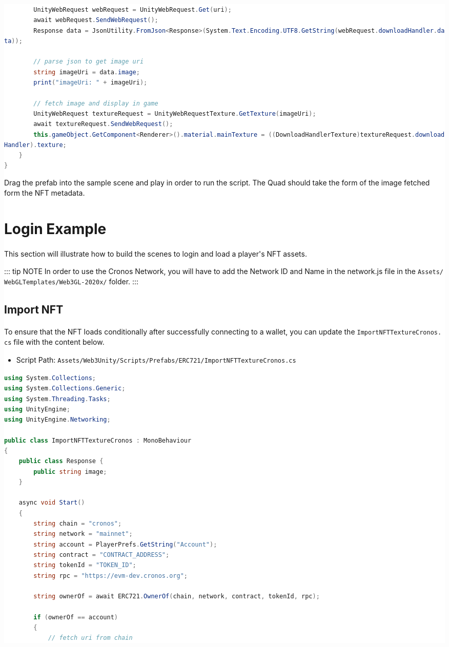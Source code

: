 ```csharp
        UnityWebRequest webRequest = UnityWebRequest.Get(uri);
        await webRequest.SendWebRequest();
        Response data = JsonUtility.FromJson<Response>(System.Text.Encoding.UTF8.GetString(webRequest.downloadHandler.data));

        // parse json to get image uri
        string imageUri = data.image;
        print("imageUri: " + imageUri);

        // fetch image and display in game
        UnityWebRequest textureRequest = UnityWebRequestTexture.GetTexture(imageUri);
        await textureRequest.SendWebRequest();
        this.gameObject.GetComponent<Renderer>().material.mainTexture = ((DownloadHandlerTexture)textureRequest.downloadHandler).texture;
    }
}
```

Drag the prefab into the sample scene and play in order to run the script. The Quad should take the form of the image fetched form the NFT metadata.

# Login Example

This section will illustrate how to build the scenes to login and load a player's NFT assets.

::: tip NOTE
In order to use the Cronos Network, you will have to add the Network ID and Name in the network.js file in the `Assets/WebGLTemplates/Web3GL-2020x/` folder.
:::

## Import NFT

To ensure that the NFT loads conditionally after successfully connecting to a wallet, you can update the `ImportNFTTextureCronos.cs` file with the content below.

- Script Path: `Assets/Web3Unity/Scripts/Prefabs/ERC721/ImportNFTTextureCronos.cs`

```csharp
using System.Collections;
using System.Collections.Generic;
using System.Threading.Tasks;
using UnityEngine;
using UnityEngine.Networking;

public class ImportNFTTextureCronos : MonoBehaviour
{
    public class Response {
        public string image;
    }

    async void Start()
    {
        string chain = "cronos";
        string network = "mainnet";
        string account = PlayerPrefs.GetString("Account");
        string contract = "CONTRACT_ADDRESS";
        string tokenId = "TOKEN_ID";
        string rpc = "https://evm-dev.cronos.org";

        string ownerOf = await ERC721.OwnerOf(chain, network, contract, tokenId, rpc);

        if (ownerOf == account)
        {
            // fetch uri from chain
```